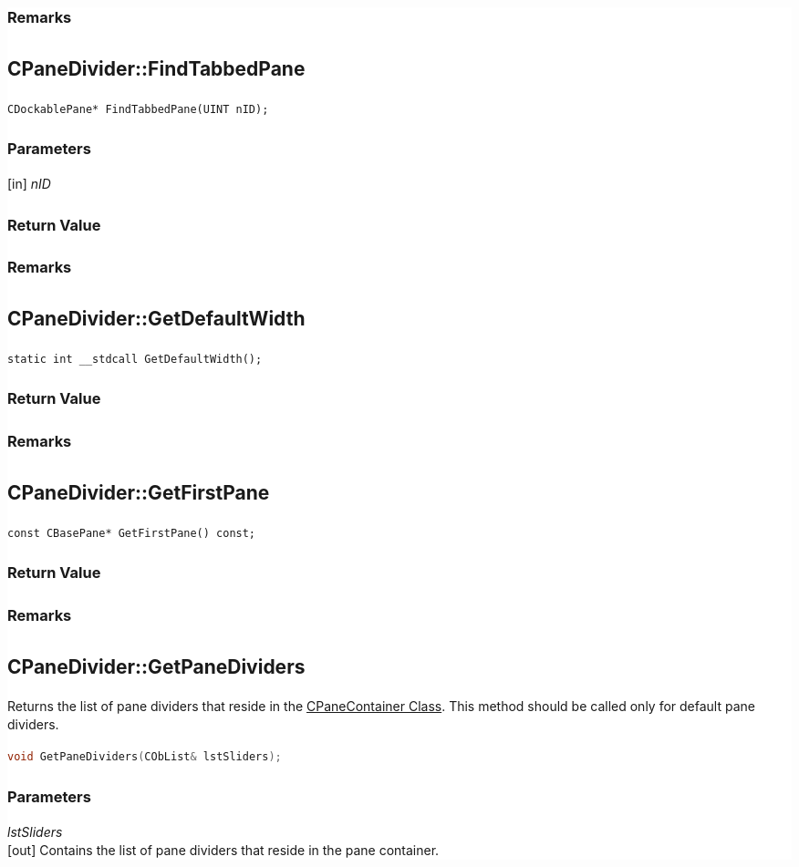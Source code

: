 ### Remarks

## <a name="findtabbedpane"></a> CPaneDivider::FindTabbedPane

```
CDockablePane* FindTabbedPane(UINT nID);
```

### Parameters

[in] *nID*<br/>

### Return Value

### Remarks

## <a name="getdefaultwidth"></a> CPaneDivider::GetDefaultWidth

```
static int __stdcall GetDefaultWidth();
```

### Return Value

### Remarks

## <a name="getfirstpane"></a> CPaneDivider::GetFirstPane

```
const CBasePane* GetFirstPane() const;
```

### Return Value

### Remarks

## <a name="getpanedividers"></a> CPaneDivider::GetPaneDividers

Returns the list of pane dividers that reside in the [CPaneContainer Class](../../mfc/reference/cpanecontainer-class.md). This method should be called only for default pane dividers.

```cpp
void GetPaneDividers(CObList& lstSliders);
```

### Parameters

*lstSliders*<br/>
[out] Contains the list of pane dividers that reside in the pane container.
